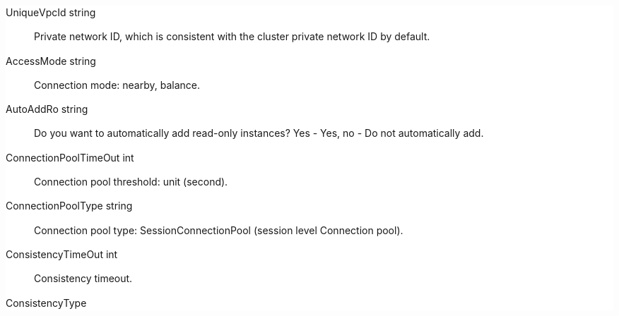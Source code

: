 <a data-swiftype-name="resource-property" data-swiftype-type="text" href="#uniquevpcid_csharp" style="color: inherit; text-decoration: inherit;">Unique<wbr>Vpc<wbr>Id</a>
</span>
        <span class="property-indicator"></span>
        <span class="property-type">string</span>
    </dt>
    <dd><p>Private network ID, which is consistent with the cluster private network ID by default.</p>
</dd><dt class="property-optional"
            title="Optional">
        <span id="accessmode_csharp">
<a data-swiftype-name="resource-property" data-swiftype-type="text" href="#accessmode_csharp" style="color: inherit; text-decoration: inherit;">Access<wbr>Mode</a>
</span>
        <span class="property-indicator"></span>
        <span class="property-type">string</span>
    </dt>
    <dd><p>Connection mode: nearby, balance.</p>
</dd><dt class="property-optional"
            title="Optional">
        <span id="autoaddro_csharp">
<a data-swiftype-name="resource-property" data-swiftype-type="text" href="#autoaddro_csharp" style="color: inherit; text-decoration: inherit;">Auto<wbr>Add<wbr>Ro</a>
</span>
        <span class="property-indicator"></span>
        <span class="property-type">string</span>
    </dt>
    <dd><p>Do you want to automatically add read-only instances? Yes - Yes, no - Do not automatically add.</p>
</dd><dt class="property-optional"
            title="Optional">
        <span id="connectionpooltimeout_csharp">
<a data-swiftype-name="resource-property" data-swiftype-type="text" href="#connectionpooltimeout_csharp" style="color: inherit; text-decoration: inherit;">Connection<wbr>Pool<wbr>Time<wbr>Out</a>
</span>
        <span class="property-indicator"></span>
        <span class="property-type">int</span>
    </dt>
    <dd><p>Connection pool threshold: unit (second).</p>
</dd><dt class="property-optional"
            title="Optional">
        <span id="connectionpooltype_csharp">
<a data-swiftype-name="resource-property" data-swiftype-type="text" href="#connectionpooltype_csharp" style="color: inherit; text-decoration: inherit;">Connection<wbr>Pool<wbr>Type</a>
</span>
        <span class="property-indicator"></span>
        <span class="property-type">string</span>
    </dt>
    <dd><p>Connection pool type: SessionConnectionPool (session level Connection pool).</p>
</dd><dt class="property-optional"
            title="Optional">
        <span id="consistencytimeout_csharp">
<a data-swiftype-name="resource-property" data-swiftype-type="text" href="#consistencytimeout_csharp" style="color: inherit; text-decoration: inherit;">Consistency<wbr>Time<wbr>Out</a>
</span>
        <span class="property-indicator"></span>
        <span class="property-type">int</span>
    </dt>
    <dd><p>Consistency timeout.</p>
</dd><dt class="property-optional"
            title="Optional">
        <span id="consistencytype_csharp">
<a data-swiftype-name="resource-property" data-swiftype-type="text" href="#consistencytype_csharp" style="color: inherit; text-decoration: inherit;">Consistency<wbr>Type</a>
</span>